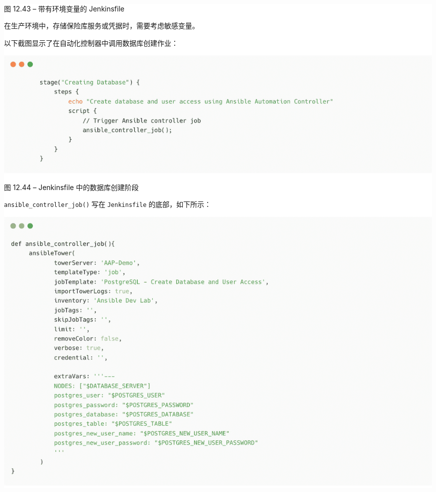 图 12.43 – 带有环境变量的 Jenkinsfile

在生产环境中，存储保险库服务或凭据时，需要考虑敏感变量。

以下截图显示了在自动化控制器中调用数据库创建作业：

![图 12.44 – Jenkinsfile 中的数据库创建阶段](img/B18383_12_44.jpg)

图 12.44 – Jenkinsfile 中的数据库创建阶段

`ansible_controller_job()` 写在 `Jenkinsfile` 的底部，如下所示：

![图 12.45 – Jenkinsfile 中的 ansible_controller_job](img/B18383_12_45.jpg)
